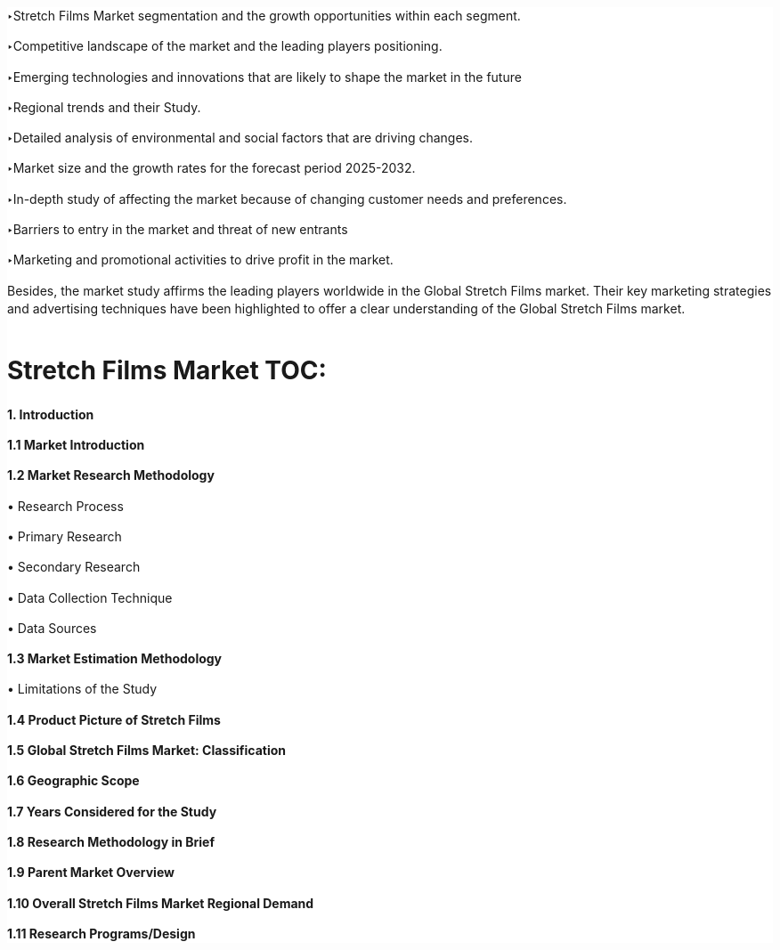 <strong>‣</strong>Stretch Films Market segmentation and the growth opportunities within each segment.

<strong>‣</strong>Competitive landscape of the market and the leading players positioning.

<strong>‣</strong>Emerging technologies and innovations that are likely to shape the market in the future

<strong>‣</strong>Regional trends and their Study.

<strong>‣</strong>Detailed analysis of environmental and social factors that are driving changes.

<strong>‣</strong>Market size and the growth rates for the forecast period 2025-2032.

<strong>‣</strong>In-depth study of affecting the market because of changing customer needs and preferences.

<strong>‣</strong>Barriers to entry in the market and threat of new entrants

<strong>‣</strong>Marketing and promotional activities to drive profit in the market.

Besides, the market study affirms the leading players worldwide in the Global Stretch Films market. Their key marketing strategies and advertising techniques have been highlighted to offer a clear understanding of the Global Stretch Films market.

# <strong>Stretch Films Market TOC:</strong>

<strong>1. Introduction</strong>

<strong>1.1 Market Introduction</strong>

<strong>1.2 Market Research Methodology</strong>

• Research Process

• Primary Research

• Secondary Research

• Data Collection Technique

• Data Sources

<strong>1.3 Market Estimation Methodology</strong>

• Limitations of the Study

<strong>1.4 Product Picture of Stretch Films</strong>

<strong>1.5 Global Stretch Films Market: Classification</strong>

<strong>1.6 Geographic Scope</strong>

<strong>1.7 Years Considered for the Study</strong>

<strong>1.8 Research Methodology in Brief</strong>

<strong>1.9 Parent Market Overview</strong>

<strong>1.10 Overall Stretch Films Market Regional Demand</strong>

<strong>1.11 Research Programs/Design</strong>
